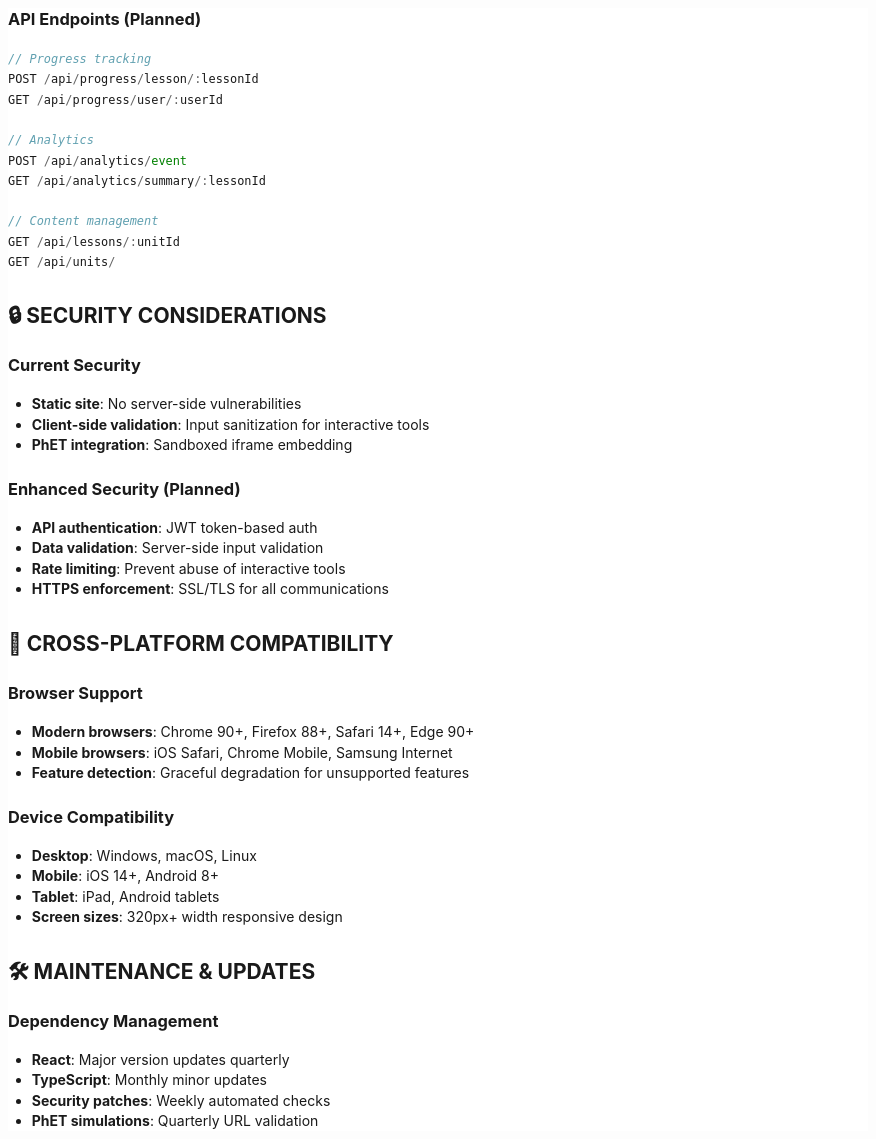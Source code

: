 ```sql
```

### **API Endpoints** (Planned)
```typescript
// Progress tracking
POST /api/progress/lesson/:lessonId
GET /api/progress/user/:userId

// Analytics
POST /api/analytics/event
GET /api/analytics/summary/:lessonId

// Content management
GET /api/lessons/:unitId
GET /api/units/
```

## 🔒 SECURITY CONSIDERATIONS

### **Current Security**
- **Static site**: No server-side vulnerabilities
- **Client-side validation**: Input sanitization for interactive tools
- **PhET integration**: Sandboxed iframe embedding

### **Enhanced Security** (Planned)
- **API authentication**: JWT token-based auth
- **Data validation**: Server-side input validation
- **Rate limiting**: Prevent abuse of interactive tools
- **HTTPS enforcement**: SSL/TLS for all communications

## 📱 CROSS-PLATFORM COMPATIBILITY

### **Browser Support**
- **Modern browsers**: Chrome 90+, Firefox 88+, Safari 14+, Edge 90+
- **Mobile browsers**: iOS Safari, Chrome Mobile, Samsung Internet
- **Feature detection**: Graceful degradation for unsupported features

### **Device Compatibility**
- **Desktop**: Windows, macOS, Linux
- **Mobile**: iOS 14+, Android 8+
- **Tablet**: iPad, Android tablets
- **Screen sizes**: 320px+ width responsive design

## 🛠️ MAINTENANCE & UPDATES

### **Dependency Management**
- **React**: Major version updates quarterly
- **TypeScript**: Monthly minor updates
- **Security patches**: Weekly automated checks
- **PhET simulations**: Quarterly URL validation
